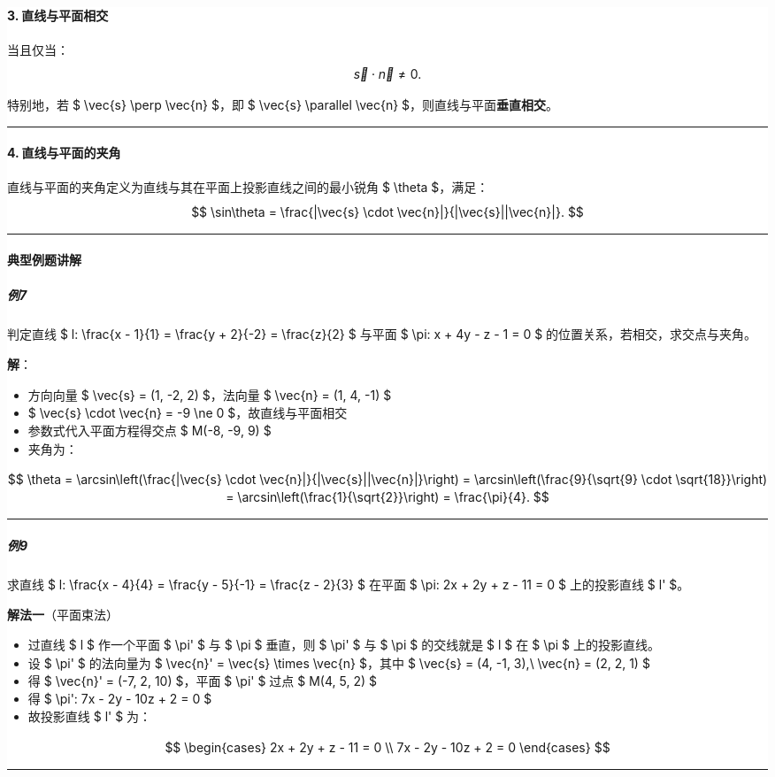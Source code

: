 #### 3. 直线与平面相交  

当且仅当：
$$
\vec{s} \cdot \vec{n} \ne 0.
$$

特别地，若 $ \vec{s} \perp \vec{n} $，即 $ \vec{s} \parallel \vec{n} $，则直线与平面**垂直相交**。

---

#### 4. 直线与平面的夹角

直线与平面的夹角定义为直线与其在平面上投影直线之间的最小锐角 $ \theta $，满足：
$$
\sin\theta = \frac{|\vec{s} \cdot \vec{n}|}{|\vec{s}||\vec{n}|}.
$$

---

#### **典型例题讲解**

##### **例7**  

判定直线 $ l: \frac{x - 1}{1} = \frac{y + 2}{-2} = \frac{z}{2} $ 与平面 $ \pi: x + 4y - z - 1 = 0 $ 的位置关系，若相交，求交点与夹角。

**解**：

- 方向向量 $ \vec{s} = (1, -2, 2) $，法向量 $ \vec{n} = (1, 4, -1) $
- $ \vec{s} \cdot \vec{n} = -9 \ne 0 $，故直线与平面相交
- 参数式代入平面方程得交点 $ M(-8, -9, 9) $
- 夹角为：

$$
\theta = \arcsin\left(\frac{|\vec{s} \cdot \vec{n}|}{|\vec{s}||\vec{n}|}\right)
= \arcsin\left(\frac{9}{\sqrt{9} \cdot \sqrt{18}}\right)
= \arcsin\left(\frac{1}{\sqrt{2}}\right)
= \frac{\pi}{4}.
$$

---

##### **例9**  

求直线 $ l: \frac{x - 4}{4} = \frac{y - 5}{-1} = \frac{z - 2}{3} $ 在平面 $ \pi: 2x + 2y + z - 11 = 0 $ 上的投影直线 $ l' $。

**解法一**（平面束法）

- 过直线 $ l $ 作一个平面 $ \pi' $ 与 $ \pi $ 垂直，则 $ \pi' $ 与 $ \pi $ 的交线就是 $ l $ 在 $ \pi $ 上的投影直线。
- 设 $ \pi' $ 的法向量为 $ \vec{n}' = \vec{s} \times \vec{n} $，其中 $ \vec{s} = (4, -1, 3),\ \vec{n} = (2, 2, 1) $
- 得 $ \vec{n}' = (-7, 2, 10) $，平面 $ \pi' $ 过点 $ M(4, 5, 2) $
- 得 $ \pi': 7x - 2y - 10z + 2 = 0 $
- 故投影直线 $ l' $ 为：

$$
\begin{cases}
2x + 2y + z - 11 = 0 \\
7x - 2y - 10z + 2 = 0
\end{cases}
$$

---